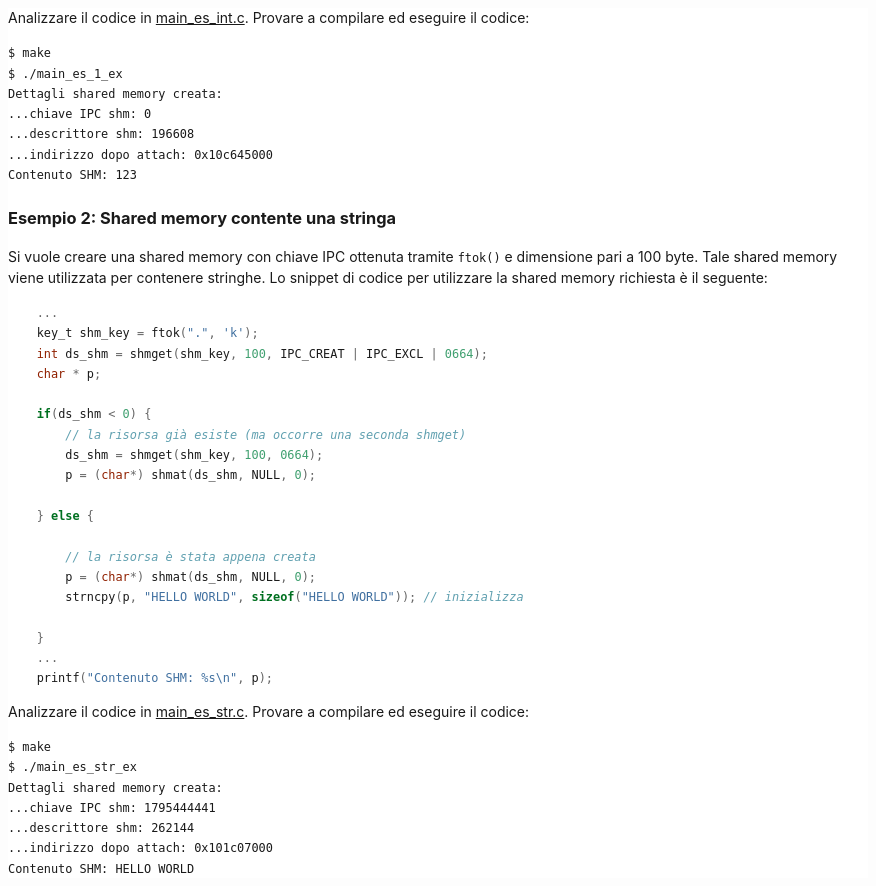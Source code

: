 
Analizzare il codice in [main_es_int.c](main_es_int.c). Provare a compilare ed eseguire il codice:

```console
$ make
$ ./main_es_1_ex
Dettagli shared memory creata:
...chiave IPC shm: 0
...descrittore shm: 196608
...indirizzo dopo attach: 0x10c645000
Contenuto SHM: 123
```

### Esempio 2: Shared memory contente una stringa

Si vuole creare una shared memory con chiave IPC ottenuta tramite ``ftok()`` e dimensione pari a 100 byte. Tale shared memory viene utilizzata per contenere stringhe. Lo snippet di codice per utilizzare la shared memory richiesta è il seguente:

```c
	...
	key_t shm_key = ftok(".", 'k');
	int ds_shm = shmget(shm_key, 100, IPC_CREAT | IPC_EXCL | 0664);
   	char * p;

   	if(ds_shm < 0) {
   		// la risorsa già esiste (ma occorre una seconda shmget)
		ds_shm = shmget(shm_key, 100, 0664);
		p = (char*) shmat(ds_shm, NULL, 0);

	} else {

		// la risorsa è stata appena creata
		p = (char*) shmat(ds_shm, NULL, 0);
		strncpy(p, "HELLO WORLD", sizeof("HELLO WORLD")); // inizializza

	}
 	...
 	printf("Contenuto SHM: %s\n", p);
```

Analizzare il codice in [main_es_str.c](main_es_str.c). Provare a compilare ed eseguire il codice:

```console
$ make
$ ./main_es_str_ex
Dettagli shared memory creata:
...chiave IPC shm: 1795444441
...descrittore shm: 262144
...indirizzo dopo attach: 0x101c07000
Contenuto SHM: HELLO WORLD
```


	





